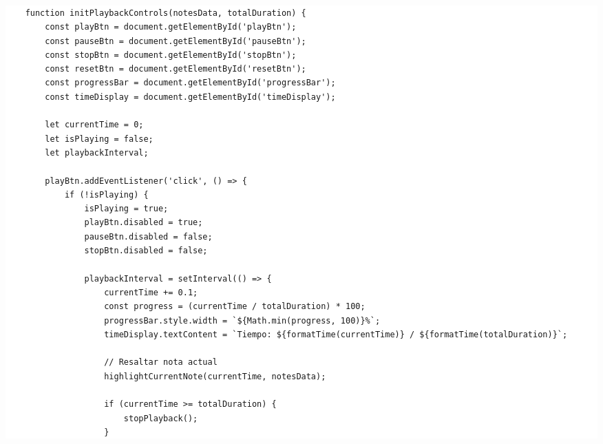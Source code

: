 ```html
```

```html
    function initPlaybackControls(notesData, totalDuration) {
        const playBtn = document.getElementById('playBtn');
        const pauseBtn = document.getElementById('pauseBtn');
        const stopBtn = document.getElementById('stopBtn');
        const resetBtn = document.getElementById('resetBtn');
        const progressBar = document.getElementById('progressBar');
        const timeDisplay = document.getElementById('timeDisplay');
        
        let currentTime = 0;
        let isPlaying = false;
        let playbackInterval;
        
        playBtn.addEventListener('click', () => {
            if (!isPlaying) {
                isPlaying = true;
                playBtn.disabled = true;
                pauseBtn.disabled = false;
                stopBtn.disabled = false;
                
                playbackInterval = setInterval(() => {
                    currentTime += 0.1;
                    const progress = (currentTime / totalDuration) * 100;
                    progressBar.style.width = `${Math.min(progress, 100)}%`;
                    timeDisplay.textContent = `Tiempo: ${formatTime(currentTime)} / ${formatTime(totalDuration)}`;
                    
                    // Resaltar nota actual
                    highlightCurrentNote(currentTime, notesData);
                    
                    if (currentTime >= totalDuration) {
                        stopPlayback();
                    }
